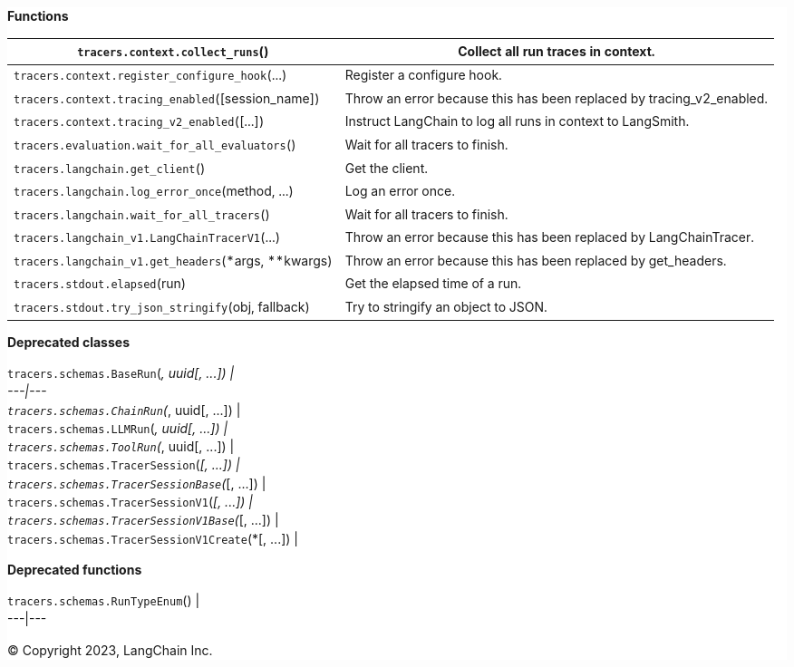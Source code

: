 **Functions**

`tracers.context.collect_runs`() | Collect all run traces in context.  
---|---  
`tracers.context.register_configure_hook`(...) | Register a configure hook.  
`tracers.context.tracing_enabled`([session_name]) | Throw an error because this has been replaced by tracing_v2_enabled.  
`tracers.context.tracing_v2_enabled`([...]) | Instruct LangChain to log all runs in context to LangSmith.  
`tracers.evaluation.wait_for_all_evaluators`() | Wait for all tracers to finish.  
`tracers.langchain.get_client`() | Get the client.  
`tracers.langchain.log_error_once`(method, ...) | Log an error once.  
`tracers.langchain.wait_for_all_tracers`() | Wait for all tracers to finish.  
`tracers.langchain_v1.LangChainTracerV1`(...) | Throw an error because this has been replaced by LangChainTracer.  
`tracers.langchain_v1.get_headers`(*args, **kwargs) | Throw an error because this has been replaced by get_headers.  
`tracers.stdout.elapsed`(run) | Get the elapsed time of a run.  
`tracers.stdout.try_json_stringify`(obj, fallback) | Try to stringify an object to JSON.  
  
**Deprecated classes**

`tracers.schemas.BaseRun`(*, uuid[, ...]) |   
---|---  
`tracers.schemas.ChainRun`(*, uuid[, ...]) |   
`tracers.schemas.LLMRun`(*, uuid[, ...]) |   
`tracers.schemas.ToolRun`(*, uuid[, ...]) |   
`tracers.schemas.TracerSession`(*[, ...]) |   
`tracers.schemas.TracerSessionBase`(*[, ...]) |   
`tracers.schemas.TracerSessionV1`(*[, ...]) |   
`tracers.schemas.TracerSessionV1Base`(*[, ...]) |   
`tracers.schemas.TracerSessionV1Create`(*[, ...]) |   
  
**Deprecated functions**

`tracers.schemas.RunTypeEnum`() |   
---|---  
  
© Copyright 2023, LangChain Inc.